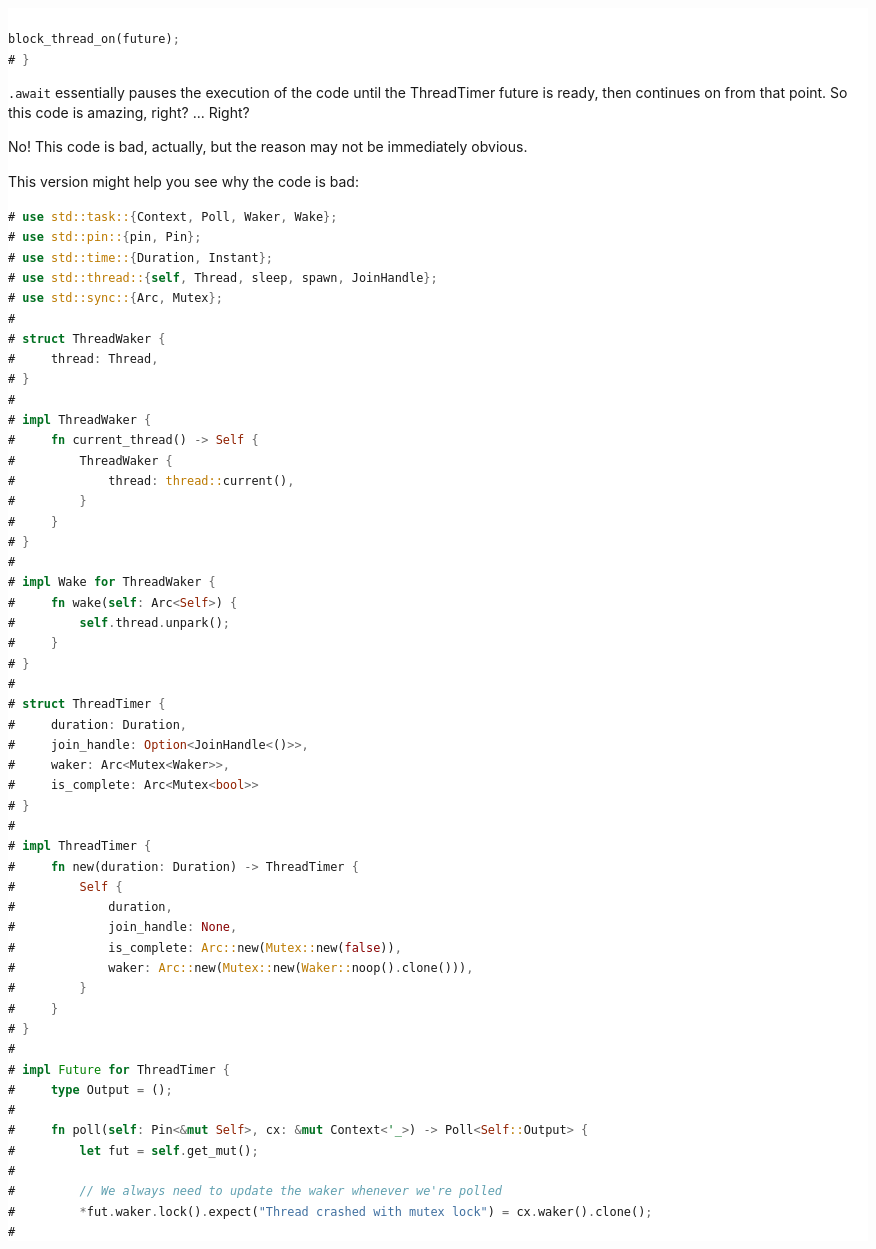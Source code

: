 ```rust

block_thread_on(future);
# }
```

`.await` essentially pauses the execution of the code until the ThreadTimer future is ready, then continues on from that
point. So this code is amazing, right? ... Right?

No! This code is bad, actually, but the reason may not be immediately obvious.

This version might help you see why the code is bad:

```rust
# use std::task::{Context, Poll, Waker, Wake};
# use std::pin::{pin, Pin};
# use std::time::{Duration, Instant};
# use std::thread::{self, Thread, sleep, spawn, JoinHandle};
# use std::sync::{Arc, Mutex};
# 
# struct ThreadWaker {
#     thread: Thread,
# }
# 
# impl ThreadWaker {
#     fn current_thread() -> Self {
#         ThreadWaker {
#             thread: thread::current(),
#         }
#     }
# }
# 
# impl Wake for ThreadWaker {
#     fn wake(self: Arc<Self>) {
#         self.thread.unpark();
#     }
# }
# 
# struct ThreadTimer {
#     duration: Duration,
#     join_handle: Option<JoinHandle<()>>,
#     waker: Arc<Mutex<Waker>>,
#     is_complete: Arc<Mutex<bool>>
# }
# 
# impl ThreadTimer {
#     fn new(duration: Duration) -> ThreadTimer {
#         Self {
#             duration,
#             join_handle: None,
#             is_complete: Arc::new(Mutex::new(false)),
#             waker: Arc::new(Mutex::new(Waker::noop().clone())),
#         }
#     }
# }
# 
# impl Future for ThreadTimer {
#     type Output = ();
# 
#     fn poll(self: Pin<&mut Self>, cx: &mut Context<'_>) -> Poll<Self::Output> {
#         let fut = self.get_mut();
# 
#         // We always need to update the waker whenever we're polled
#         *fut.waker.lock().expect("Thread crashed with mutex lock") = cx.waker().clone();
# 
```
